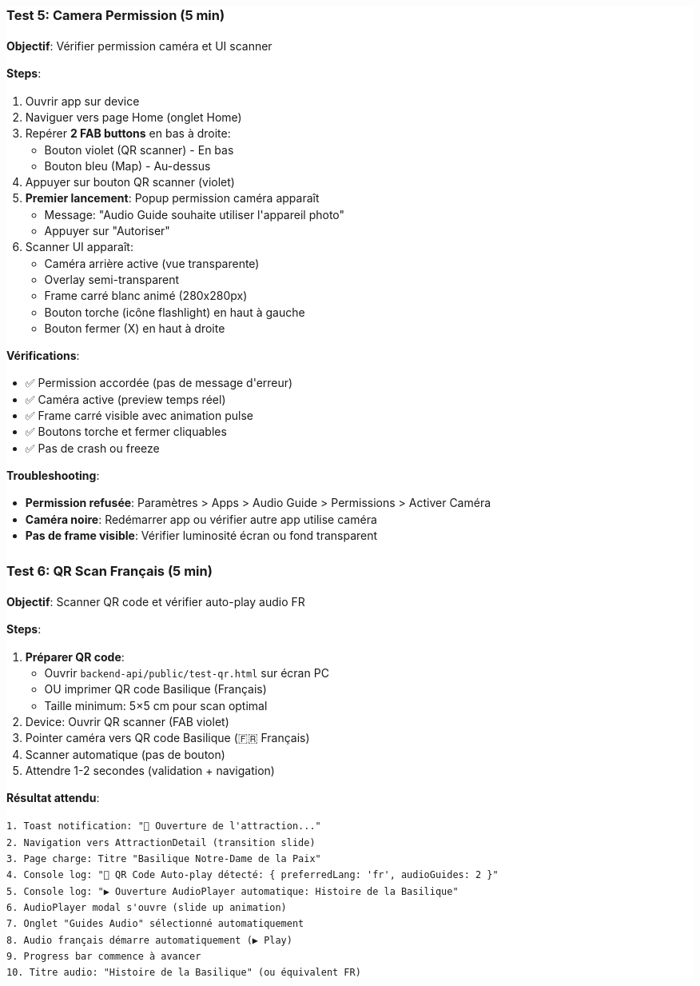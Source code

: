 ### Test 5: Camera Permission (5 min)

**Objectif**: Vérifier permission caméra et UI scanner

**Steps**:
1. Ouvrir app sur device
2. Naviguer vers page Home (onglet Home)
3. Repérer **2 FAB buttons** en bas à droite:
   - Bouton violet (QR scanner) - En bas
   - Bouton bleu (Map) - Au-dessus
4. Appuyer sur bouton QR scanner (violet)
5. **Premier lancement**: Popup permission caméra apparaît
   - Message: "Audio Guide souhaite utiliser l'appareil photo"
   - Appuyer sur "Autoriser"
6. Scanner UI apparaît:
   - Caméra arrière active (vue transparente)
   - Overlay semi-transparent
   - Frame carré blanc animé (280x280px)
   - Bouton torche (icône flashlight) en haut à gauche
   - Bouton fermer (X) en haut à droite

**Vérifications**:
- ✅ Permission accordée (pas de message d'erreur)
- ✅ Caméra active (preview temps réel)
- ✅ Frame carré visible avec animation pulse
- ✅ Boutons torche et fermer cliquables
- ✅ Pas de crash ou freeze

**Troubleshooting**:
- **Permission refusée**: Paramètres > Apps > Audio Guide > Permissions > Activer Caméra
- **Caméra noire**: Redémarrer app ou vérifier autre app utilise caméra
- **Pas de frame visible**: Vérifier luminosité écran ou fond transparent

### Test 6: QR Scan Français (5 min)

**Objectif**: Scanner QR code et vérifier auto-play audio FR

**Steps**:
1. **Préparer QR code**:
   - Ouvrir `backend-api/public/test-qr.html` sur écran PC
   - OU imprimer QR code Basilique (Français)
   - Taille minimum: 5×5 cm pour scan optimal
2. Device: Ouvrir QR scanner (FAB violet)
3. Pointer caméra vers QR code Basilique (🇫🇷 Français)
4. Scanner automatique (pas de bouton)
5. Attendre 1-2 secondes (validation + navigation)

**Résultat attendu**:
```
1. Toast notification: "🎵 Ouverture de l'attraction..."
2. Navigation vers AttractionDetail (transition slide)
3. Page charge: Titre "Basilique Notre-Dame de la Paix"
4. Console log: "🎵 QR Code Auto-play détecté: { preferredLang: 'fr', audioGuides: 2 }"
5. Console log: "▶️ Ouverture AudioPlayer automatique: Histoire de la Basilique"
6. AudioPlayer modal s'ouvre (slide up animation)
7. Onglet "Guides Audio" sélectionné automatiquement
8. Audio français démarre automatiquement (▶️ Play)
9. Progress bar commence à avancer
10. Titre audio: "Histoire de la Basilique" (ou équivalent FR)
```
